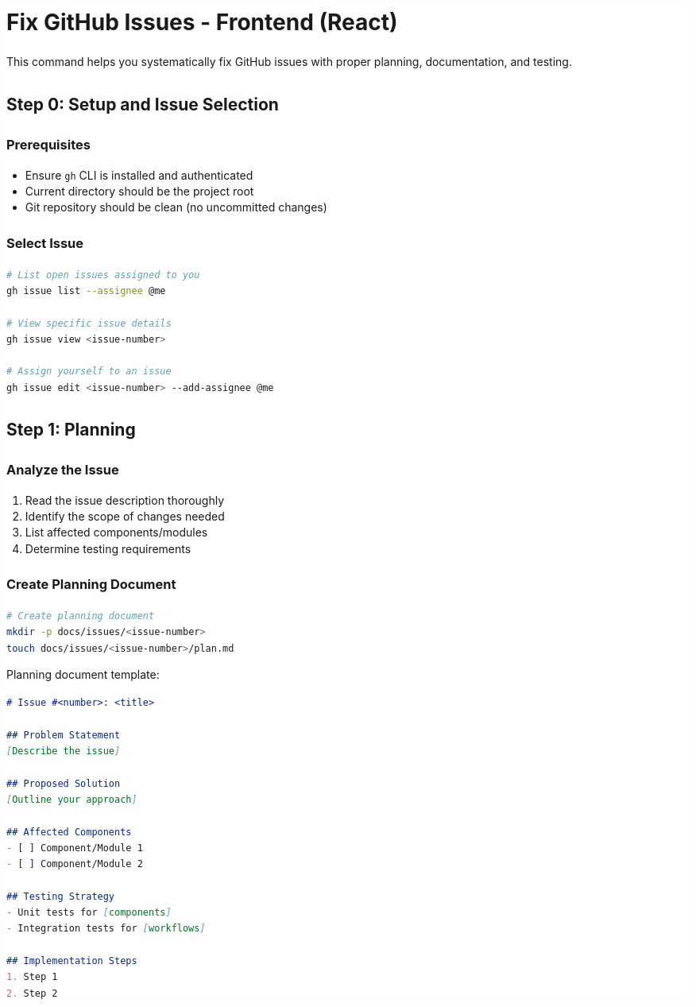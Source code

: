 # Fix GitHub Issues - Frontend (React)

This command helps you systematically fix GitHub issues with proper planning, documentation, and testing.

## Step 0: Setup and Issue Selection

### Prerequisites
- Ensure `gh` CLI is installed and authenticated
- Current directory should be the project root
- Git repository should be clean (no uncommitted changes)

### Select Issue
```bash
# List open issues assigned to you
gh issue list --assignee @me

# View specific issue details
gh issue view <issue-number>

# Assign yourself to an issue
gh issue edit <issue-number> --add-assignee @me
```

## Step 1: Planning

### Analyze the Issue
1. Read the issue description thoroughly
2. Identify the scope of changes needed
3. List affected components/modules
4. Determine testing requirements

### Create Planning Document
```bash
# Create planning document
mkdir -p docs/issues/<issue-number>
touch docs/issues/<issue-number>/plan.md
```

Planning document template:
```markdown
# Issue #<number>: <title>

## Problem Statement
[Describe the issue]

## Proposed Solution
[Outline your approach]

## Affected Components
- [ ] Component/Module 1
- [ ] Component/Module 2

## Testing Strategy
- Unit tests for [components]
- Integration tests for [workflows]

## Implementation Steps
1. Step 1
2. Step 2
```
